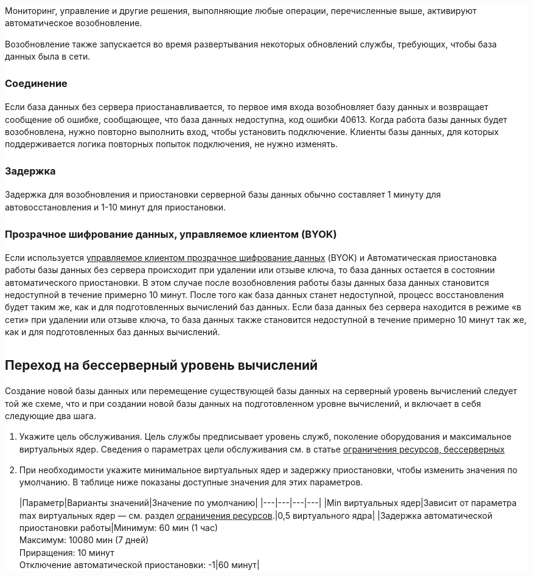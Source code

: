 Мониторинг, управление и другие решения, выполняющие любые операции, перечисленные выше, активируют автоматическое возобновление.

Возобновление также запускается во время развертывания некоторых обновлений службы, требующих, чтобы база данных была в сети.

### <a name="connectivity"></a>Соединение

Если база данных без сервера приостанавливается, то первое имя входа возобновляет базу данных и возвращает сообщение об ошибке, сообщающее, что база данных недоступна, код ошибки 40613. Когда работа базы данных будет возобновлена, нужно повторно выполнить вход, чтобы установить подключение. Клиенты базы данных, для которых поддерживается логика повторных попыток подключения, не нужно изменять.

### <a name="latency"></a>Задержка

Задержка для возобновления и приостановки серверной базы данных обычно составляет 1 минуту для автовосстановления и 1-10 минут для приостановки.

### <a name="customer-managed-transparent-data-encryption-byok"></a>Прозрачное шифрование данных, управляемое клиентом (BYOK)

Если используется [управляемое клиентом прозрачное шифрование данных](transparent-data-encryption-byok-overview.md) (BYOK) и Автоматическая приостановка работы базы данных без сервера происходит при удалении или отзыве ключа, то база данных остается в состоянии автоматического приостановки.  В этом случае после возобновления работы базы данных база данных становится недоступной в течение примерно 10 минут.  После того как база данных станет недоступной, процесс восстановления будет таким же, как и для подготовленных вычислений баз данных.  Если база данных без сервера находится в режиме «в сети» при удалении или отзыве ключа, то база данных также становится недоступной в течение примерно 10 минут так же, как и для подготовленных баз данных вычислений.

## <a name="onboarding-into-serverless-compute-tier"></a>Переход на бессерверный уровень вычислений

Создание новой базы данных или перемещение существующей базы данных на серверный уровень вычислений следует той же схеме, что и при создании новой базы данных на подготовленном уровне вычислений, и включает в себя следующие два шага.

1. Укажите цель обслуживания. Цель службы предписывает уровень служб, поколение оборудования и максимальное виртуальных ядер. Сведения о параметрах цели обслуживания см. в статье [ограничения ресурсов, бессерверных](resource-limits-vcore-single-databases.md#general-purpose---serverless-compute---gen5)


2. При необходимости укажите минимальное виртуальных ядер и задержку приостановки, чтобы изменить значения по умолчанию. В таблице ниже показаны доступные значения для этих параметров.

   |Параметр|Варианты значений|Значение по умолчанию|
   |---|---|---|---|
   |Min виртуальных ядер|Зависит от параметра max виртуальных ядер — см. раздел [ограничения ресурсов](resource-limits-vcore-single-databases.md#general-purpose---serverless-compute---gen5).|0,5 виртуального ядра|
   |Задержка автоматической приостановки работы|Минимум: 60 мин (1 час)<br>Максимум: 10080 мин (7 дней)<br>Приращения: 10 минут<br>Отключение автоматической приостановки: -1|60 минут|

